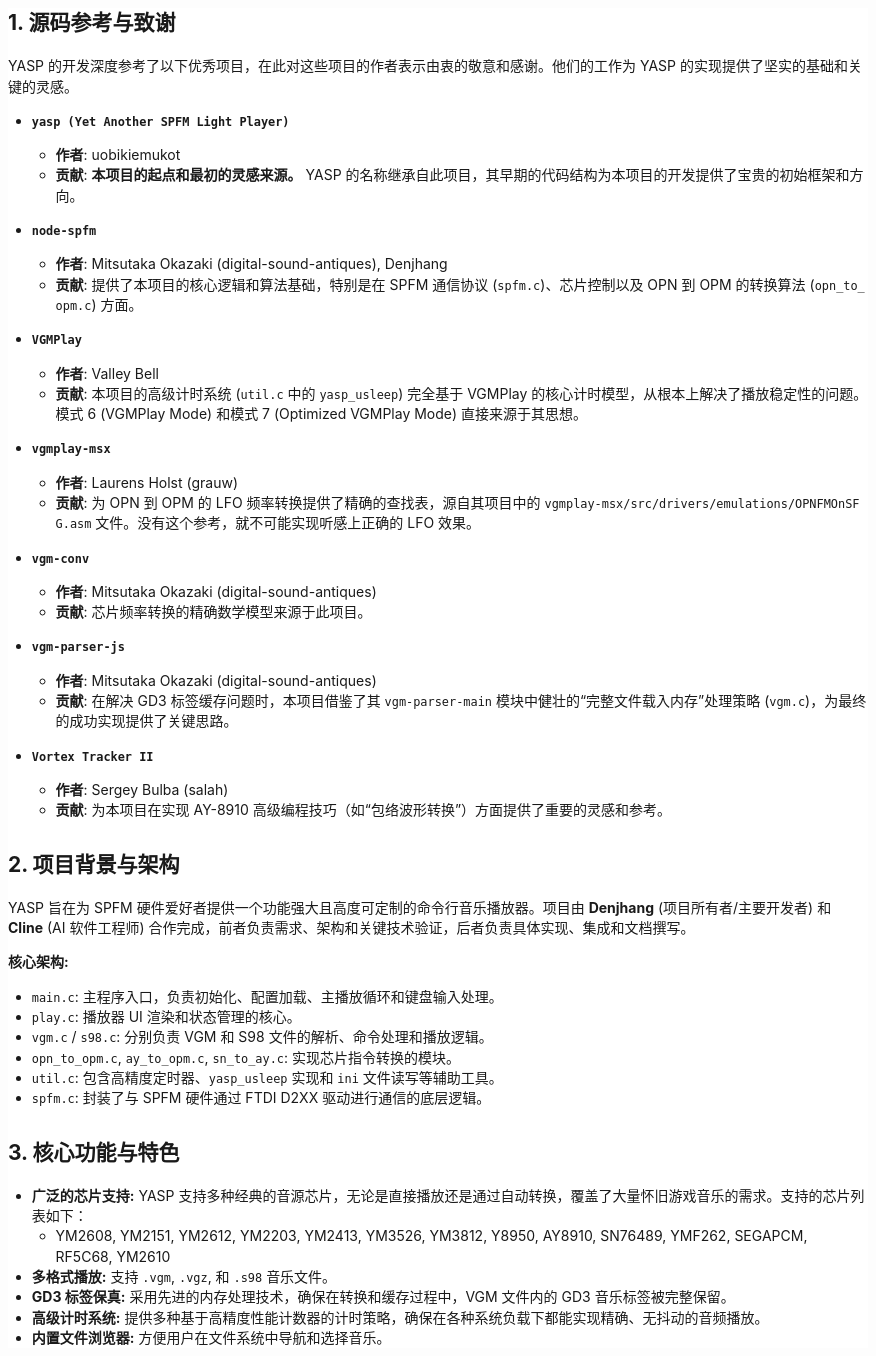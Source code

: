 ## 1. 源码参考与致谢
<a id="1"></a>
YASP 的开发深度参考了以下优秀项目，在此对这些项目的作者表示由衷的敬意和感谢。他们的工作为 YASP 的实现提供了坚实的基础和关键的灵感。

*   **`yasp (Yet Another SPFM Light Player)`**
    *   **作者**: uobikiemukot
    *   **贡献**: **本项目的起点和最初的灵感来源。** YASP 的名称继承自此项目，其早期的代码结构为本项目的开发提供了宝贵的初始框架和方向。

*   **`node-spfm`**
    *   **作者**: Mitsutaka Okazaki (digital-sound-antiques), Denjhang
    *   **贡献**: 提供了本项目的核心逻辑和算法基础，特别是在 SPFM 通信协议 (`spfm.c`)、芯片控制以及 OPN 到 OPM 的转换算法 (`opn_to_opm.c`) 方面。

*   **`VGMPlay`**
    *   **作者**: Valley Bell
    *   **贡献**: 本项目的高级计时系统 (`util.c` 中的 `yasp_usleep`) 完全基于 VGMPlay 的核心计时模型，从根本上解决了播放稳定性的问题。模式 6 (VGMPlay Mode) 和模式 7 (Optimized VGMPlay Mode) 直接来源于其思想。

*   **`vgmplay-msx`**
    *   **作者**: Laurens Holst (grauw)
    *   **贡献**: 为 OPN 到 OPM 的 LFO 频率转换提供了精确的查找表，源自其项目中的 `vgmplay-msx/src/drivers/emulations/OPNFMOnSFG.asm` 文件。没有这个参考，就不可能实现听感上正确的 LFO 效果。

*   **`vgm-conv`**
    *   **作者**: Mitsutaka Okazaki (digital-sound-antiques)
    *   **贡献**: 芯片频率转换的精确数学模型来源于此项目。

*   **`vgm-parser-js`**
    *   **作者**: Mitsutaka Okazaki (digital-sound-antiques)
    *   **贡献**: 在解决 GD3 标签缓存问题时，本项目借鉴了其 `vgm-parser-main` 模块中健壮的“完整文件载入内存”处理策略 (`vgm.c`)，为最终的成功实现提供了关键思路。

*   **`Vortex Tracker II`**
    *   **作者**: Sergey Bulba (salah)
    *   **贡献**: 为本项目在实现 AY-8910 高级编程技巧（如“包络波形转换”）方面提供了重要的灵感和参考。

## 2. 项目背景与架构
<a id="2"></a>
YASP 旨在为 SPFM 硬件爱好者提供一个功能强大且高度可定制的命令行音乐播放器。项目由 **Denjhang** (项目所有者/主要开发者) 和 **Cline** (AI 软件工程师) 合作完成，前者负责需求、架构和关键技术验证，后者负责具体实现、集成和文档撰写。

**核心架构:**
*   `main.c`: 主程序入口，负责初始化、配置加载、主播放循环和键盘输入处理。
*   `play.c`: 播放器 UI 渲染和状态管理的核心。
*   `vgm.c` / `s98.c`: 分别负责 VGM 和 S98 文件的解析、命令处理和播放逻辑。
*   `opn_to_opm.c`, `ay_to_opm.c`, `sn_to_ay.c`: 实现芯片指令转换的模块。
*   `util.c`: 包含高精度定时器、`yasp_usleep` 实现和 `ini` 文件读写等辅助工具。
*   `spfm.c`: 封装了与 SPFM 硬件通过 FTDI D2XX 驱动进行通信的底层逻辑。

## 3. 核心功能与特色
<a id="3"></a>
*   **广泛的芯片支持:** YASP 支持多种经典的音源芯片，无论是直接播放还是通过自动转换，覆盖了大量怀旧游戏音乐的需求。支持的芯片列表如下：
    *   YM2608, YM2151, YM2612, YM2203, YM2413, YM3526, YM3812, Y8950, AY8910, SN76489, YMF262, SEGAPCM, RF5C68, YM2610
*   **多格式播放:** 支持 `.vgm`, `.vgz`, 和 `.s98` 音乐文件。
*   **GD3 标签保真:** 采用先进的内存处理技术，确保在转换和缓存过程中，VGM 文件内的 GD3 音乐标签被完整保留。
*   **高级计时系统:** 提供多种基于高精度性能计数器的计时策略，确保在各种系统负载下都能实现精确、无抖动的音频播放。
*   **内置文件浏览器:** 方便用户在文件系统中导航和选择音乐。
